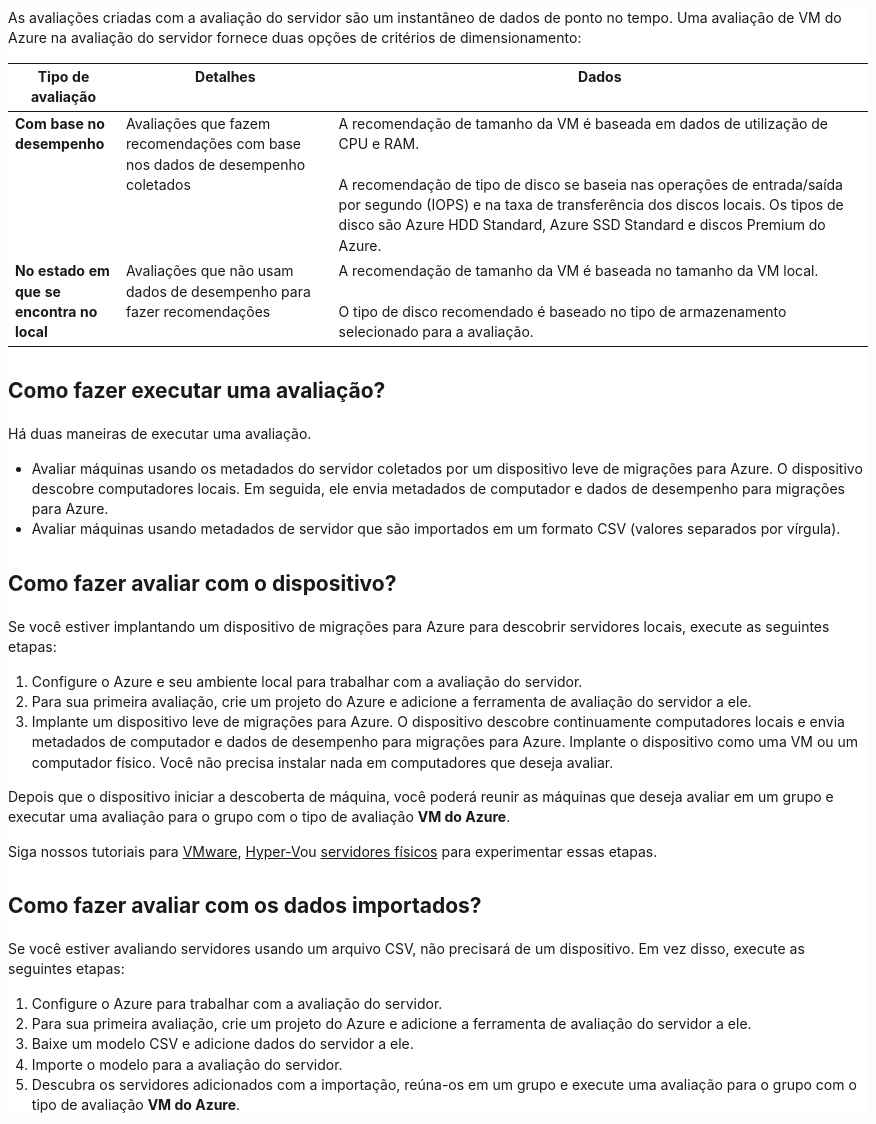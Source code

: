 As avaliações criadas com a avaliação do servidor são um instantâneo de dados de ponto no tempo. Uma avaliação de VM do Azure na avaliação do servidor fornece duas opções de critérios de dimensionamento:

**Tipo de avaliação** | **Detalhes** | **Dados**
--- | --- | ---
**Com base no desempenho** | Avaliações que fazem recomendações com base nos dados de desempenho coletados | A recomendação de tamanho da VM é baseada em dados de utilização de CPU e RAM.<br/><br/> A recomendação de tipo de disco se baseia nas operações de entrada/saída por segundo (IOPS) e na taxa de transferência dos discos locais. Os tipos de disco são Azure HDD Standard, Azure SSD Standard e discos Premium do Azure.
**No estado em que se encontra no local** | Avaliações que não usam dados de desempenho para fazer recomendações | A recomendação de tamanho da VM é baseada no tamanho da VM local.<br/><br> O tipo de disco recomendado é baseado no tipo de armazenamento selecionado para a avaliação.

## <a name="how-do-i-run-an-assessment"></a>Como fazer executar uma avaliação?

Há duas maneiras de executar uma avaliação.

- Avaliar máquinas usando os metadados do servidor coletados por um dispositivo leve de migrações para Azure. O dispositivo descobre computadores locais. Em seguida, ele envia metadados de computador e dados de desempenho para migrações para Azure.
- Avaliar máquinas usando metadados de servidor que são importados em um formato CSV (valores separados por vírgula).

## <a name="how-do-i-assess-with-the-appliance"></a>Como fazer avaliar com o dispositivo?

Se você estiver implantando um dispositivo de migrações para Azure para descobrir servidores locais, execute as seguintes etapas:

1. Configure o Azure e seu ambiente local para trabalhar com a avaliação do servidor.
1. Para sua primeira avaliação, crie um projeto do Azure e adicione a ferramenta de avaliação do servidor a ele.
1. Implante um dispositivo leve de migrações para Azure. O dispositivo descobre continuamente computadores locais e envia metadados de computador e dados de desempenho para migrações para Azure. Implante o dispositivo como uma VM ou um computador físico. Você não precisa instalar nada em computadores que deseja avaliar.

Depois que o dispositivo iniciar a descoberta de máquina, você poderá reunir as máquinas que deseja avaliar em um grupo e executar uma avaliação para o grupo com o tipo de avaliação **VM do Azure**.

Siga nossos tutoriais para [VMware](tutorial-prepare-vmware.md), [Hyper-V](tutorial-prepare-hyper-v.md)ou [servidores físicos](tutorial-prepare-physical.md) para experimentar essas etapas.

## <a name="how-do-i-assess-with-imported-data"></a>Como fazer avaliar com os dados importados?

Se você estiver avaliando servidores usando um arquivo CSV, não precisará de um dispositivo. Em vez disso, execute as seguintes etapas:

1. Configure o Azure para trabalhar com a avaliação do servidor.
1. Para sua primeira avaliação, crie um projeto do Azure e adicione a ferramenta de avaliação do servidor a ele.
1. Baixe um modelo CSV e adicione dados do servidor a ele.
1. Importe o modelo para a avaliação do servidor.
1. Descubra os servidores adicionados com a importação, reúna-os em um grupo e execute uma avaliação para o grupo com o tipo de avaliação **VM do Azure**.
